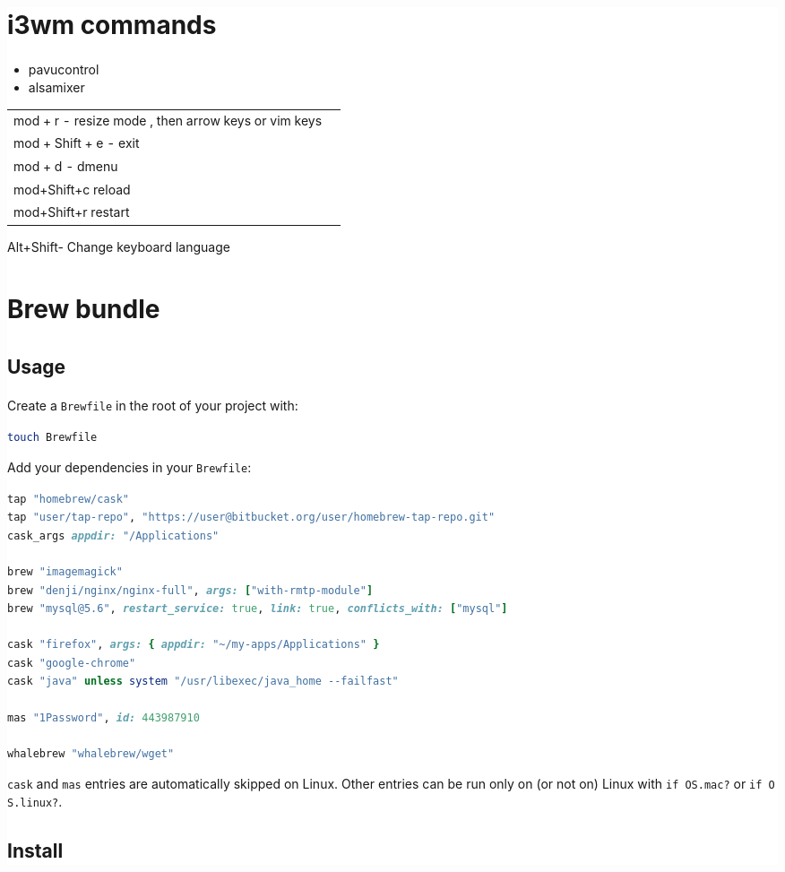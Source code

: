# i3wm commands

- pavucontrol
- alsamixer

|||
|--|--|
|mod + r - resize mode , then arrow keys or vim keys
|mod + Shift + e - exit
|mod + d - dmenu
|mod+Shift+c reload
|mod+Shift+r restart

Alt+Shift- Change keyboard language

# Brew bundle

## Usage

Create a `Brewfile` in the root of your project with:

```bash
touch Brewfile
```

Add your dependencies in your `Brewfile`:

```ruby
tap "homebrew/cask"
tap "user/tap-repo", "https://user@bitbucket.org/user/homebrew-tap-repo.git"
cask_args appdir: "/Applications"

brew "imagemagick"
brew "denji/nginx/nginx-full", args: ["with-rmtp-module"]
brew "mysql@5.6", restart_service: true, link: true, conflicts_with: ["mysql"]

cask "firefox", args: { appdir: "~/my-apps/Applications" }
cask "google-chrome"
cask "java" unless system "/usr/libexec/java_home --failfast"

mas "1Password", id: 443987910

whalebrew "whalebrew/wget"
```

`cask` and `mas` entries are automatically skipped on Linux.
Other entries can be run only on (or not on) Linux with `if OS.mac?` or `if OS.linux?`.

## Install
